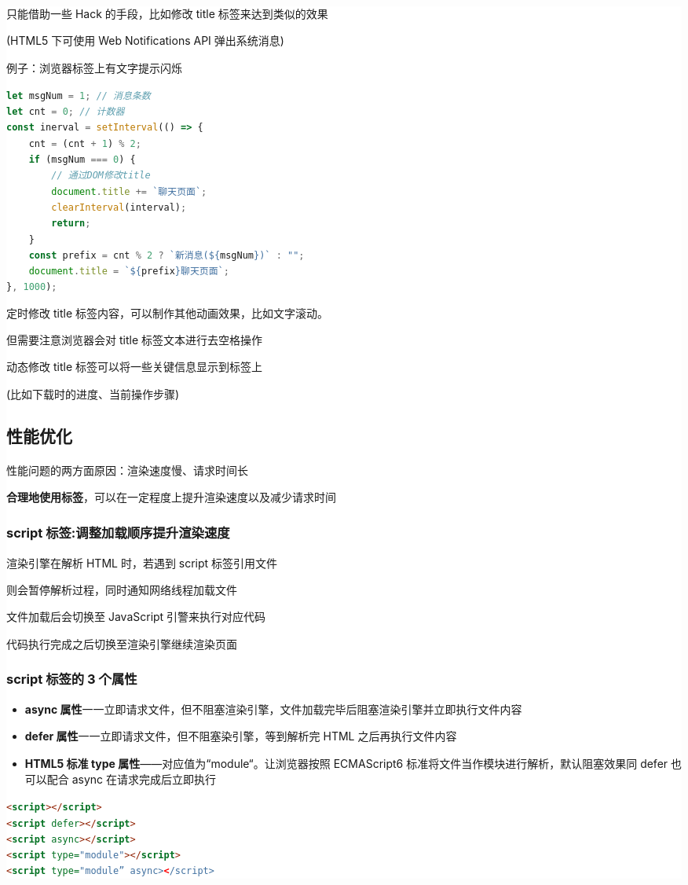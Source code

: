 只能借助一些 Hack 的手段，比如修改 title 标签来达到类似的效果

(HTML5 下可使用 Web Notifications API 弹出系统消息)

例子：浏览器标签上有文字提示闪烁

```js
let msgNum = 1; // 消息条数
let cnt = 0; // 计数器
const inerval = setInterval(() => {
	cnt = (cnt + 1) % 2;
	if (msgNum === 0) {
		// 通过DOM修改title
		document.title += `聊天页面`;
		clearInterval(interval);
		return;
	}
	const prefix = cnt % 2 ? `新消息(${msgNum})` : "";
	document.title = `${prefix}聊天页面`;
}, 1000);
```

定时修改 title 标签内容，可以制作其他动画效果，比如文字滚动。

但需要注意浏览器会对 title 标签文本进行去空格操作

动态修改 title 标签可以将一些关键信息显示到标签上

(比如下载时的进度、当前操作步骤)

## 性能优化

性能问题的两方面原因：渲染速度慢、请求时间长

**合理地使用标签**，可以在一定程度上提升渲染速度以及减少请求时间

### script 标签:调整加载顺序提升渲染速度

渲染引擎在解析 HTML 时，若遇到 script 标签引用文件

则会暂停解析过程，同时通知网络线程加载文件

文件加载后会切换至 JavaScript 引警来执行对应代码

代码执行完成之后切换至渲染引擎继续渲染页面

### script 标签的 3 个属性

- **async 属性**一一立即请求文件，但不阻塞渲染引擎，文件加载完毕后阻塞渲染引擎并立即执行文件内容
- **defer 属性**一一立即请求文件，但不阻塞染引擎，等到解析完 HTML 之后再执行文件内容

- **HTML5 标准 type 属性**——对应值为“module“。让浏览器按照 ECMAScript6 标准将文件当作模块进行解析，默认阻塞效果同 defer 也可以配合 async 在请求完成后立即执行

```html
<script></script>
<script defer></script>
<script async></script>
<script type="module"></script>
<script type="module” async></script>
```
